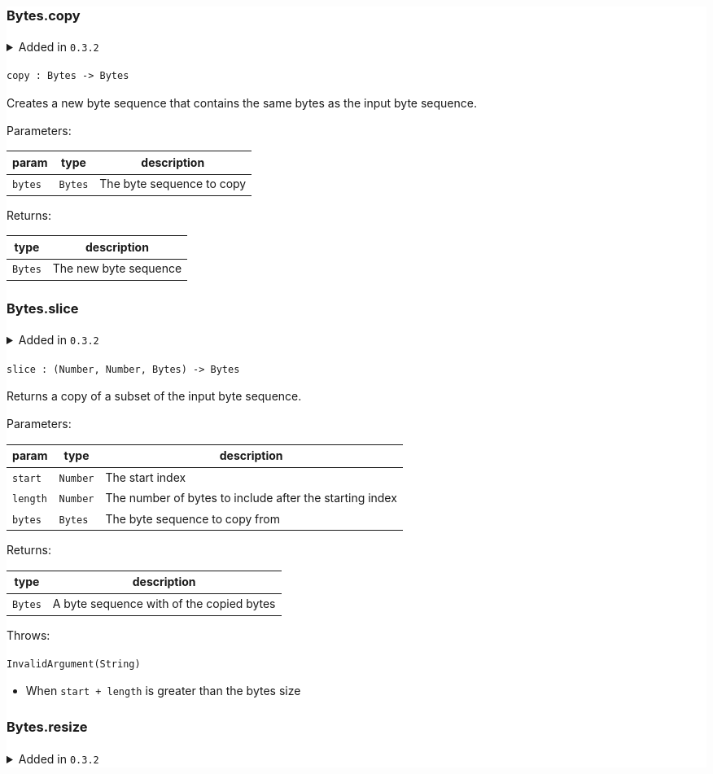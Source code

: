 ### Bytes.**copy**

<details disabled><summary tabindex="-1">Added in <code>0.3.2</code></summary></details>

```grain
copy : Bytes -> Bytes
```

Creates a new byte sequence that contains the same bytes as the input byte sequence.

Parameters:

|param|type|description|
|-----|----|-----------|
|`bytes`|`Bytes`|The byte sequence to copy|

Returns:

|type|description|
|----|-----------|
|`Bytes`|The new byte sequence|

### Bytes.**slice**

<details disabled><summary tabindex="-1">Added in <code>0.3.2</code></summary></details>

```grain
slice : (Number, Number, Bytes) -> Bytes
```

Returns a copy of a subset of the input byte sequence.

Parameters:

|param|type|description|
|-----|----|-----------|
|`start`|`Number`|The start index|
|`length`|`Number`|The number of bytes to include after the starting index|
|`bytes`|`Bytes`|The byte sequence to copy from|

Returns:

|type|description|
|----|-----------|
|`Bytes`|A byte sequence with of the copied bytes|

Throws:

`InvalidArgument(String)`

* When `start + length` is greater than the bytes size

### Bytes.**resize**

<details disabled><summary tabindex="-1">Added in <code>0.3.2</code></summary></details>
